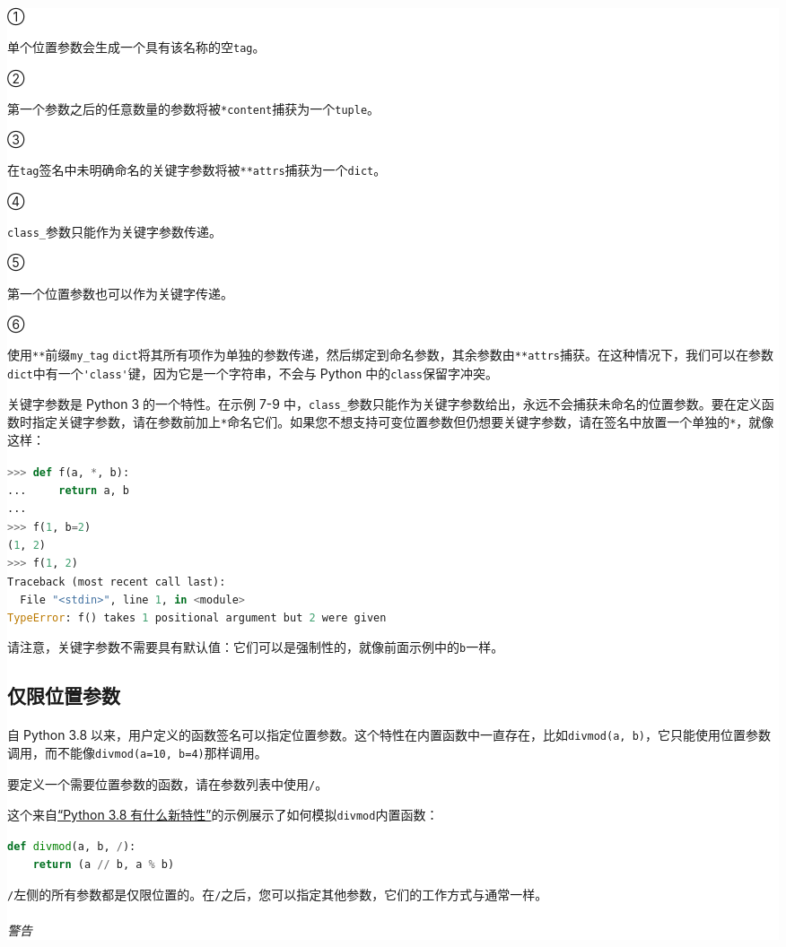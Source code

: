 ①

单个位置参数会生成一个具有该名称的空`tag`。

②

第一个参数之后的任意数量的参数将被`*content`捕获为一个`tuple`。

③

在`tag`签名中未明确命名的关键字参数将被`**attrs`捕获为一个`dict`。

④

`class_`参数只能作为关键字参数传递。

⑤

第一个位置参数也可以作为关键字传递。

⑥

使用`**`前缀`my_tag` `dict`将其所有项作为单独的参数传递，然后绑定到命名参数，其余参数由`**attrs`捕获。在这种情况下，我们可以在参数`dict`中有一个`'class'`键，因为它是一个字符串，不会与 Python 中的`class`保留字冲突。

关键字参数是 Python 3 的一个特性。在示例 7-9 中，`class_`参数只能作为关键字参数给出，永远不会捕获未命名的位置参数。要在定义函数时指定关键字参数，请在参数前加上`*`命名它们。如果您不想支持可变位置参数但仍想要关键字参数，请在签名中放置一个单独的`*`，就像这样：

```py
>>> def f(a, *, b):
...     return a, b
...
>>> f(1, b=2)
(1, 2)
>>> f(1, 2)
Traceback (most recent call last):
  File "<stdin>", line 1, in <module>
TypeError: f() takes 1 positional argument but 2 were given
```

请注意，关键字参数不需要具有默认值：它们可以是强制性的，就像前面示例中的`b`一样。

## 仅限位置参数

自 Python 3.8 以来，用户定义的函数签名可以指定位置参数。这个特性在内置函数中一直存在，比如`divmod(a, b)`，它只能使用位置参数调用，而不能像`divmod(a=10, b=4)`那样调用。

要定义一个需要位置参数的函数，请在参数列表中使用`/`。

这个来自[“Python 3.8 有什么新特性”](https://fpy.li/7-7)的示例展示了如何模拟`divmod`内置函数：

```py
def divmod(a, b, /):
    return (a // b, a % b)
```

`/`左侧的所有参数都是仅限位置的。在`/`之后，您可以指定其他参数，它们的工作方式与通常一样。

###### 警告
